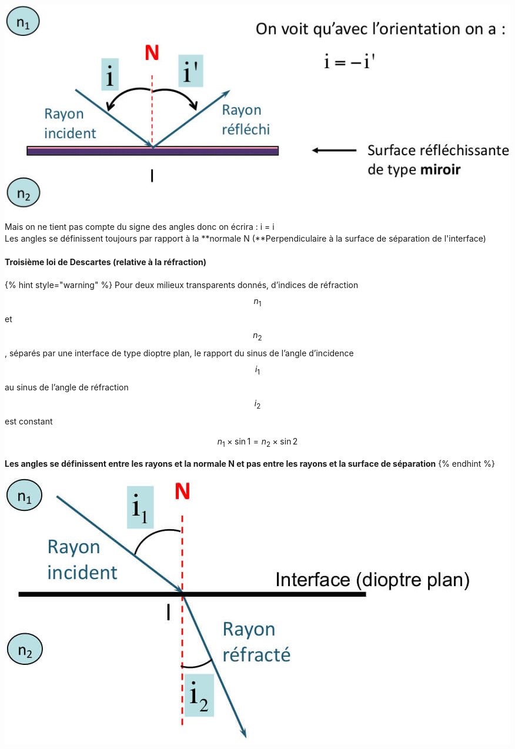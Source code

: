![](../../.gitbook/assets/loi_descartes_2.jpg)

Mais on ne tient pas compte du signe des angles donc on écrira : i = i  
Les angles se définissent toujours par rapport à la **normale N \(**Perpendiculaire à la surface de séparation de l'interface\)

#### Troisième loi de Descartes \(relative à la réfraction\)

{% hint style="warning" %}
Pour deux milieux transparents donnés, d’indices de réfraction $$n_1$$ et $$n_2$$ , séparés par une interface de type dioptre plan, le rapport du sinus de l’angle d’incidence $$i_1$$ au sinus de l’angle de réfraction $$i_2$$ est constant

$$n_1\times \sin1=n_2\times \sin2$$

**Les angles se définissent entre les rayons et la normale N et pas entre les rayons et la surface de séparation**
{% endhint %}

![](../../.gitbook/assets/loi_descartes_3.jpg)

